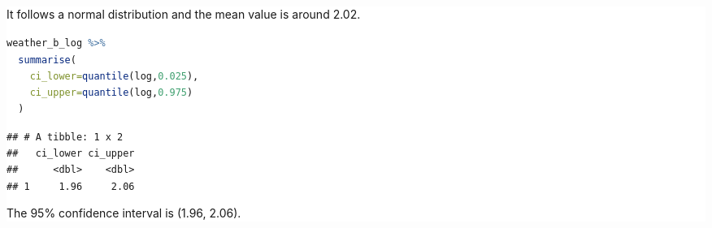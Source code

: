 It follows a normal distribution and the mean value is around 2.02.

``` r
weather_b_log %>%
  summarise(
    ci_lower=quantile(log,0.025),
    ci_upper=quantile(log,0.975)
  )
```

    ## # A tibble: 1 x 2
    ##   ci_lower ci_upper
    ##      <dbl>    <dbl>
    ## 1     1.96     2.06

The 95% confidence interval is (1.96, 2.06).
